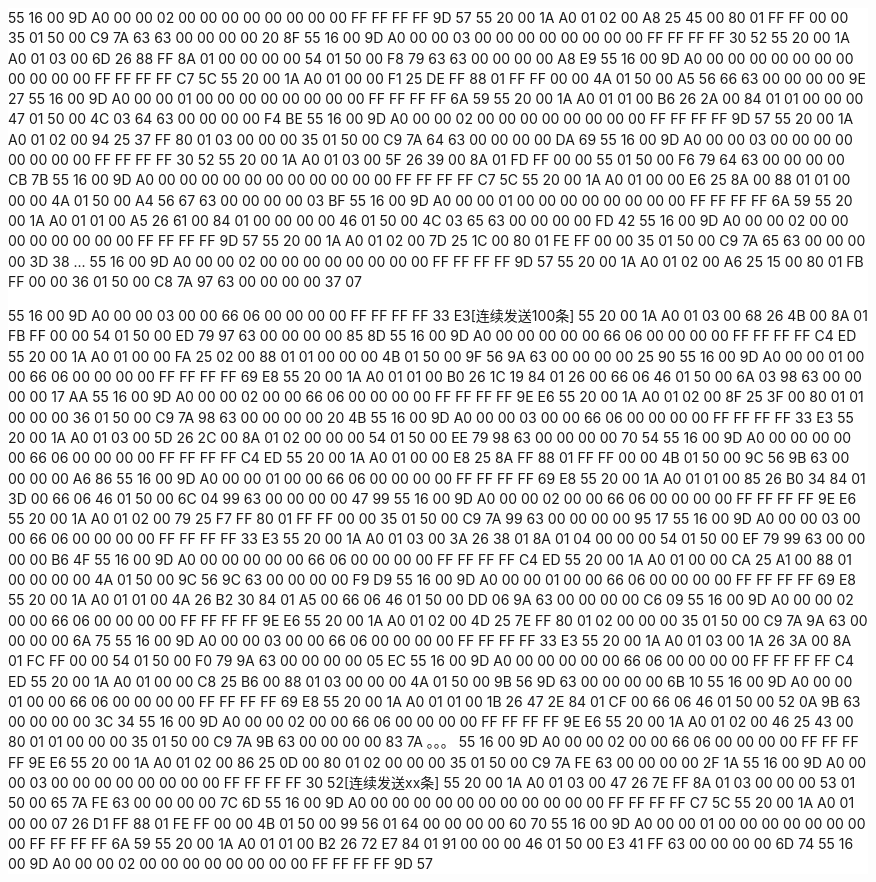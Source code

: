55 16 00 9D A0 00 00 02 00 00 00 00 00 00 00 00 FF FF FF FF 9D 57 
55 20 00 1A A0 01 02 00 A8 25 45 00 80 01 FF FF 00 00 35 01 50 00 C9 7A 63 63 00 00 00 00 20 8F 
55 16 00 9D A0 00 00 03 00 00 00 00 00 00 00 00 FF FF FF FF 30 52 
55 20 00 1A A0 01 03 00 6D 26 88 FF 8A 01 00 00 00 00 54 01 50 00 F8 79 63 63 00 00 00 00 A8 E9 
55 16 00 9D A0 00 00 00 00 00 00 00 00 00 00 00 FF FF FF FF C7 5C 
55 20 00 1A A0 01 00 00 F1 25 DE FF 88 01 FF FF 00 00 4A 01 50 00 A5 56 66 63 00 00 00 00 9E 27 
55 16 00 9D A0 00 00 01 00 00 00 00 00 00 00 00 FF FF FF FF 6A 59 
55 20 00 1A A0 01 01 00 B6 26 2A 00 84 01 01 00 00 00 47 01 50 00 4C 03 64 63 00 00 00 00 F4 BE 
55 16 00 9D A0 00 00 02 00 00 00 00 00 00 00 00 FF FF FF FF 9D 57 
55 20 00 1A A0 01 02 00 94 25 37 FF 80 01 03 00 00 00 35 01 50 00 C9 7A 64 63 00 00 00 00 DA 69 
55 16 00 9D A0 00 00 03 00 00 00 00 00 00 00 00 FF FF FF FF 30 52 
55 20 00 1A A0 01 03 00 5F 26 39 00 8A 01 FD FF 00 00 55 01 50 00 F6 79 64 63 00 00 00 00 CB 7B 
55 16 00 9D A0 00 00 00 00 00 00 00 00 00 00 00 FF FF FF FF C7 5C 
55 20 00 1A A0 01 00 00 E6 25 8A 00 88 01 01 00 00 00 4A 01 50 00 A4 56 67 63 00 00 00 00 03 BF 
55 16 00 9D A0 00 00 01 00 00 00 00 00 00 00 00 FF FF FF FF 6A 59 
55 20 00 1A A0 01 01 00 A5 26 61 00 84 01 00 00 00 00 46 01 50 00 4C 03 65 63 00 00 00 00 FD 42 
55 16 00 9D A0 00 00 02 00 00 00 00 00 00 00 00 FF FF FF FF 9D 57 
55 20 00 1A A0 01 02 00 7D 25 1C 00 80 01 FE FF 00 00 35 01 50 00 C9 7A 65 63 00 00 00 00 3D 38 
...
55 16 00 9D A0 00 00 02 00 00 00 00 00 00 00 00 FF FF FF FF 9D 57 
55 20 00 1A A0 01 02 00 A6 25 15 00 80 01 FB FF 00 00 36 01 50 00 C8 7A 97 63 00 00 00 00 37 07 

55 16 00 9D A0 00 00 03 00 00 66 06 00 00 00 00 FF FF FF FF 33 E3[连续发送100条]
55 20 00 1A A0 01 03 00 68 26 4B 00 8A 01 FB FF 00 00 54 01 50 00 ED 79 97 63 00 00 00 00 85 8D 
55 16 00 9D A0 00 00 00 00 00 66 06 00 00 00 00 FF FF FF FF C4 ED 
55 20 00 1A A0 01 00 00 FA 25 02 00 88 01 01 00 00 00 4B 01 50 00 9F 56 9A 63 00 00 00 00 25 90 
55 16 00 9D A0 00 00 01 00 00 66 06 00 00 00 00 FF FF FF FF 69 E8 
55 20 00 1A A0 01 01 00 B0 26 1C 19 84 01 26 00 66 06 46 01 50 00 6A 03 98 63 00 00 00 00 17 AA 
55 16 00 9D A0 00 00 02 00 00 66 06 00 00 00 00 FF FF FF FF 9E E6 
55 20 00 1A A0 01 02 00 8F 25 3F 00 80 01 01 00 00 00 36 01 50 00 C9 7A 98 63 00 00 00 00 20 4B 
55 16 00 9D A0 00 00 03 00 00 66 06 00 00 00 00 FF FF FF FF 33 E3 
55 20 00 1A A0 01 03 00 5D 26 2C 00 8A 01 02 00 00 00 54 01 50 00 EE 79 98 63 00 00 00 00 70 54 
55 16 00 9D A0 00 00 00 00 00 66 06 00 00 00 00 FF FF FF FF C4 ED 
55 20 00 1A A0 01 00 00 E8 25 8A FF 88 01 FF FF 00 00 4B 01 50 00 9C 56 9B 63 00 00 00 00 A6 86 
55 16 00 9D A0 00 00 01 00 00 66 06 00 00 00 00 FF FF FF FF 69 E8 
55 20 00 1A A0 01 01 00 85 26 B0 34 84 01 3D 00 66 06 46 01 50 00 6C 04 99 63 00 00 00 00 47 99 
55 16 00 9D A0 00 00 02 00 00 66 06 00 00 00 00 FF FF FF FF 9E E6 
55 20 00 1A A0 01 02 00 79 25 F7 FF 80 01 FF FF 00 00 35 01 50 00 C9 7A 99 63 00 00 00 00 95 17 
55 16 00 9D A0 00 00 03 00 00 66 06 00 00 00 00 FF FF FF FF 33 E3 
55 20 00 1A A0 01 03 00 3A 26 38 01 8A 01 04 00 00 00 54 01 50 00 EF 79 99 63 00 00 00 00 B6 4F 
55 16 00 9D A0 00 00 00 00 00 66 06 00 00 00 00 FF FF FF FF C4 ED 
55 20 00 1A A0 01 00 00 CA 25 A1 00 88 01 00 00 00 00 4A 01 50 00 9C 56 9C 63 00 00 00 00 F9 D9 
55 16 00 9D A0 00 00 01 00 00 66 06 00 00 00 00 FF FF FF FF 69 E8 
55 20 00 1A A0 01 01 00 4A 26 B2 30 84 01 A5 00 66 06 46 01 50 00 DD 06 9A 63 00 00 00 00 C6 09 
55 16 00 9D A0 00 00 02 00 00 66 06 00 00 00 00 FF FF FF FF 9E E6 
55 20 00 1A A0 01 02 00 4D 25 7E FF 80 01 02 00 00 00 35 01 50 00 C9 7A 9A 63 00 00 00 00 6A 75 
55 16 00 9D A0 00 00 03 00 00 66 06 00 00 00 00 FF FF FF FF 33 E3 
55 20 00 1A A0 01 03 00 1A 26 3A 00 8A 01 FC FF 00 00 54 01 50 00 F0 79 9A 63 00 00 00 00 05 EC 
55 16 00 9D A0 00 00 00 00 00 66 06 00 00 00 00 FF FF FF FF C4 ED 
55 20 00 1A A0 01 00 00 C8 25 B6 00 88 01 03 00 00 00 4A 01 50 00 9B 56 9D 63 00 00 00 00 6B 10 
55 16 00 9D A0 00 00 01 00 00 66 06 00 00 00 00 FF FF FF FF 69 E8 
55 20 00 1A A0 01 01 00 1B 26 47 2E 84 01 CF 00 66 06 46 01 50 00 52 0A 9B 63 00 00 00 00 3C 34 
55 16 00 9D A0 00 00 02 00 00 66 06 00 00 00 00 FF FF FF FF 9E E6 
55 20 00 1A A0 01 02 00 46 25 43 00 80 01 01 00 00 00 35 01 50 00 C9 7A 9B 63 00 00 00 00 83 7A 
。。。
55 16 00 9D A0 00 00 02 00 00 66 06 00 00 00 00 FF FF FF FF 9E E6 
55 20 00 1A A0 01 02 00 86 25 0D 00 80 01 02 00 00 00 35 01 50 00 C9 7A FE 63 00 00 00 00 2F 1A 
55 16 00 9D A0 00 00 03 00 00 00 00 00 00 00 00 FF FF FF FF 30 52[连续发送xx条] 
55 20 00 1A A0 01 03 00 47 26 7E FF 8A 01 03 00 00 00 53 01 50 00 65 7A FE 63 00 00 00 00 7C 6D 
55 16 00 9D A0 00 00 00 00 00 00 00 00 00 00 00 FF FF FF FF C7 5C 
55 20 00 1A A0 01 00 00 07 26 D1 FF 88 01 FE FF 00 00 4B 01 50 00 99 56 01 64 00 00 00 00 60 70 
55 16 00 9D A0 00 00 01 00 00 00 00 00 00 00 00 FF FF FF FF 6A 59 
55 20 00 1A A0 01 01 00 B2 26 72 E7 84 01 91 00 00 00 46 01 50 00 E3 41 FF 63 00 00 00 00 6D 74 
55 16 00 9D A0 00 00 02 00 00 00 00 00 00 00 00 FF FF FF FF 9D 57 